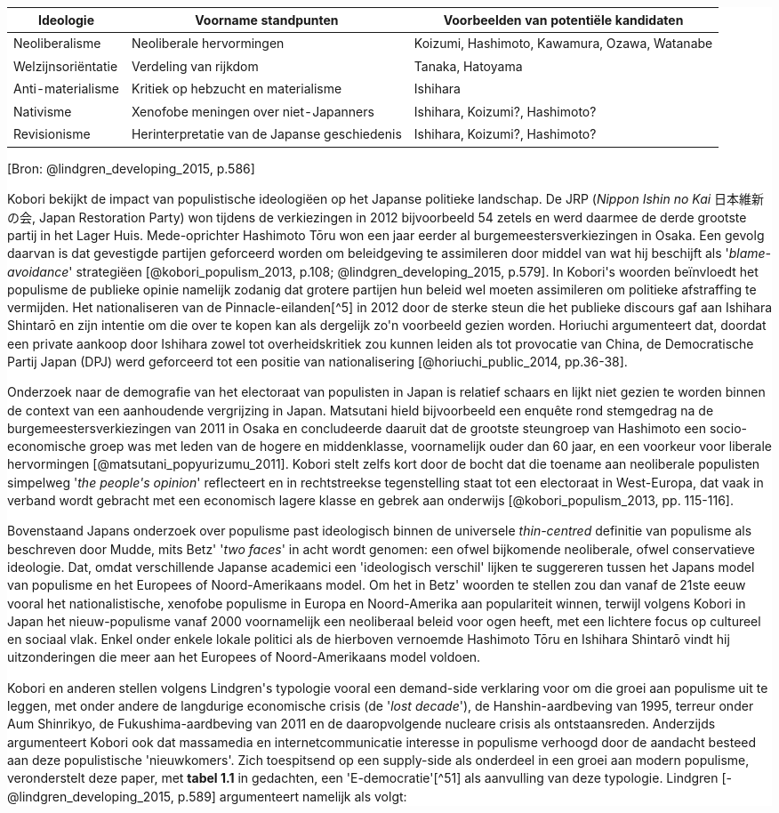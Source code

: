 |      Ideologie    |             Voorname standpunten              |        Voorbeelden van potentiële kandidaten        |
|-----------------------|--------------------------------------|--------------------------------------|
| Neoliberalisme       | Neoliberale hervormingen                    | Koizumi, Hashimoto, Kawamura, Ozawa, Watanabe |
| Welzijnsoriëntatie  | Verdeling van rijkdom               | Tanaka, Hatoyama                              |
| Anti-materialisme    | Kritiek op hebzucht en materialisme     | Ishihara                                      |
| Nativisme           | Xenofobe meningen over niet-Japanners     | Ishihara, Koizumi?, Hashimoto?                |
| Revisionisme         | Herinterpretatie van de Japanse geschiedenis  | Ishihara, Koizumi?, Hashimoto?                |

[Bron: @lindgren_developing_2015, p.586]

Kobori bekijkt de impact van populistische ideologiëen op het Japanse politieke landschap. De JRP (*Nippon Ishin no Kai* 日本維新の会, Japan Restoration Party) won tijdens de verkiezingen in 2012 bijvoorbeeld 54 zetels en werd daarmee de derde grootste partij in het Lager Huis. Mede-oprichter Hashimoto Tōru won een jaar eerder al burgemeestersverkiezingen in Osaka. Een gevolg daarvan is dat gevestigde partijen geforceerd worden om beleidgeving te assimileren door middel van wat hij beschijft als '*blame-avoidance*' strategiëen [@kobori_populism_2013, p.108; @lindgren_developing_2015, p.579]. In Kobori's woorden beïnvloedt het populisme de publieke opinie namelijk zodanig dat grotere partijen hun beleid wel moeten assimileren om politieke afstraffing te vermijden. Het nationaliseren van de Pinnacle-eilanden[^5] in 2012 door de sterke steun die het publieke discours gaf aan Ishihara Shintarō en zijn intentie om die over te kopen kan als dergelijk zo'n voorbeeld gezien worden. Horiuchi argumenteert dat, doordat een private aankoop door Ishihara zowel tot overheidskritiek zou kunnen leiden als tot provocatie van China, de Democratische Partij Japan (DPJ) werd geforceerd tot een positie van nationalisering [@horiuchi_public_2014, pp.36-38].

Onderzoek naar de demografie van het electoraat van populisten in Japan is relatief schaars en lijkt niet gezien te worden binnen de context van een aanhoudende vergrijzing in Japan. Matsutani hield bijvoorbeeld een enquête rond stemgedrag na de burgemeestersverkiezingen van 2011 in Osaka en concludeerde daaruit dat de grootste steungroep van Hashimoto een socio-economische groep was met leden van de hogere en middenklasse, voornamelijk ouder dan 60 jaar, en een voorkeur voor liberale hervormingen [@matsutani_popyurizumu_2011]. Kobori stelt zelfs kort door de bocht dat die toename aan neoliberale populisten simpelweg '*the people's opinion*' reflecteert en in rechtstreekse tegenstelling staat tot een electoraat in West-Europa, dat vaak in verband wordt gebracht met een economisch lagere klasse en gebrek aan onderwijs [@kobori_populism_2013, pp. 115-116]. 

Bovenstaand Japans onderzoek over populisme past ideologisch binnen de universele *thin-centred* definitie van populisme als beschreven door Mudde, mits Betz' '*two faces*' in acht wordt genomen: een ofwel bijkomende neoliberale, ofwel conservatieve ideologie. Dat, omdat verschillende Japanse academici een 'ideologisch verschil' lijken te suggereren tussen het Japans model van populisme en het Europees of Noord-Amerikaans model. Om het in Betz' woorden te stellen zou dan vanaf de 21ste eeuw vooral het nationalistische, xenofobe populisme in Europa en Noord-Amerika aan populariteit winnen, terwijl volgens Kobori in Japan het nieuw-populisme vanaf 2000 voornamelijk een neoliberaal beleid voor ogen heeft, met een lichtere focus op cultureel en sociaal vlak. Enkel onder enkele lokale politici als de hierboven vernoemde Hashimoto Tōru en Ishihara Shintarō vindt hij uitzonderingen die meer aan het Europees of Noord-Amerikaans model voldoen.

Kobori en anderen stellen volgens Lindgren's typologie vooral een demand-side verklaring voor om die groei aan populisme uit te leggen, met onder andere de langdurige economische crisis (de '*lost decade*'), de Hanshin-aardbeving van 1995, terreur onder Aum Shinrikyo, de Fukushima-aardbeving van 2011 en de daaropvolgende nucleare crisis als ontstaansreden. Anderzijds argumenteert Kobori ook dat massamedia en internetcommunicatie interesse in populisme verhoogd door de aandacht besteed aan deze populistische 'nieuwkomers'. Zich toespitsend op een supply-side als onderdeel in een groei aan modern populisme, veronderstelt deze paper, met **tabel 1.1** in gedachten, een 'E-democratie'[^51] als aanvulling van deze typologie. Lindgren [-@lindgren_developing_2015, p.589] argumenteert namelijk als volgt:
